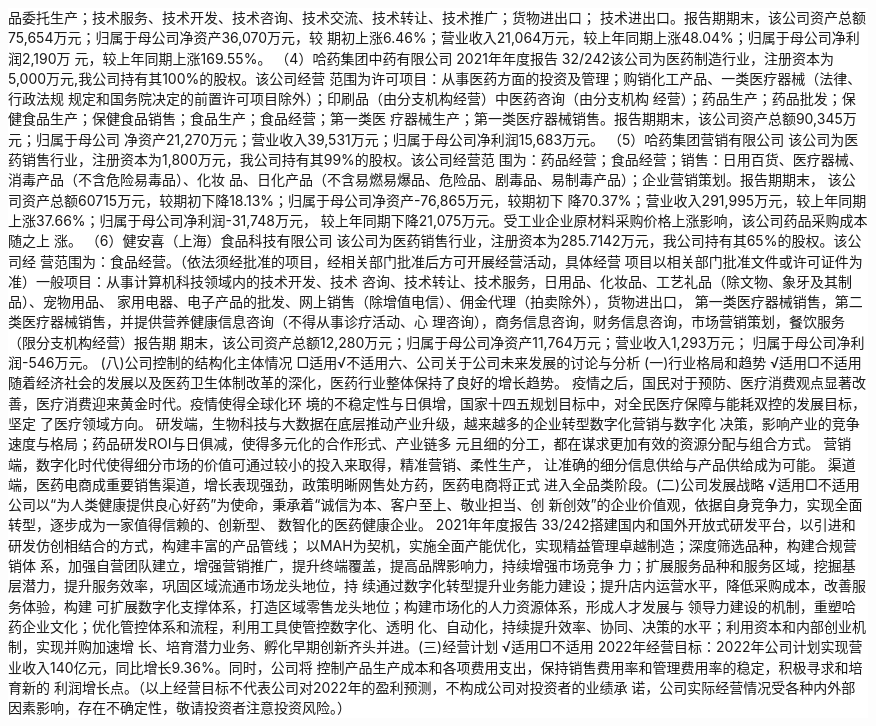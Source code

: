 品委托生产；技术服务、技术开发、技术咨询、技术交流、技术转让、技术推广；货物进出口；
技术进出口。报告期期末，该公司资产总额75,654万元；归属于母公司净资产36,070万元，较
期初上涨6.46%；营业收入21,064万元，较上年同期上涨48.04%；归属于母公司净利润2,190万
元，较上年同期上涨169.55%。
（4）哈药集团中药有限公司
2021年年度报告
32/242该公司为医药制造行业，注册资本为5,000万元,我公司持有其100%的股权。该公司经营
范围为许可项目：从事医药方面的投资及管理；购销化工产品、一类医疗器械（法律、行政法规
规定和国务院决定的前置许可项目除外）；印刷品（由分支机构经营）中医药咨询（由分支机构
经营）；药品生产；药品批发；保健食品生产；保健食品销售；食品生产；食品经营；第一类医
疗器械生产；第一类医疗器械销售。报告期期末，该公司资产总额90,345万元；归属于母公司
净资产21,270万元；营业收入39,531万元；归属于母公司净利润15,683万元。
（5）哈药集团营销有限公司
该公司为医药销售行业，注册资本为1,800万元，我公司持有其99%的股权。该公司经营范
围为：药品经营；食品经营；销售：日用百货、医疗器械、消毒产品（不含危险易毒品）、化妆
品、日化产品（不含易燃易爆品、危险品、剧毒品、易制毒产品）；企业营销策划。报告期期末，
该公司资产总额60715万元，较期初下降18.13%；归属于母公司净资产-76,865万元，较期初下
降70.37%；营业收入291,995万元，较上年同期上涨37.66%；归属于母公司净利润-31,748万元，
较上年同期下降21,075万元。受工业企业原材料采购价格上涨影响，该公司药品采购成本随之上
涨。
（6）健安喜（上海）食品科技有限公司
该公司为医药销售行业，注册资本为285.7142万元，我公司持有其65%的股权。该公司经
营范围为：食品经营。（依法须经批准的项目，经相关部门批准后方可开展经营活动，具体经营
项目以相关部门批准文件或许可证件为准）一般项目：从事计算机科技领域内的技术开发、技术
咨询、技术转让、技术服务，日用品、化妆品、工艺礼品（除文物、象牙及其制品）、宠物用品、
家用电器、电子产品的批发、网上销售（除增值电信）、佣金代理（拍卖除外），货物进出口，
第一类医疗器械销售，第二类医疗器械销售，并提供营养健康信息咨询（不得从事诊疗活动、心
理咨询），商务信息咨询，财务信息咨询，市场营销策划，餐饮服务（限分支机构经营）报告期
期末，该公司资产总额12,280万元；归属于母公司净资产11,764万元；营业收入1,293万元；
归属于母公司净利润-546万元。
(八)公司控制的结构化主体情况
□适用√不适用六、公司关于公司未来发展的讨论与分析
(一)行业格局和趋势
√适用□不适用
随着经济社会的发展以及医药卫生体制改革的深化，医药行业整体保持了良好的增长趋势。
疫情之后，国民对于预防、医疗消费观点显著改善，医疗消费迎来黄金时代。疫情使得全球化环
境的不稳定性与日俱增，国家十四五规划目标中，对全民医疗保障与能耗双控的发展目标，坚定
了医疗领域方向。
研发端，生物科技与大数据在底层推动产业升级，越来越多的企业转型数字化营销与数字化
决策，影响产业的竞争速度与格局；药品研发ROI与日俱减，使得多元化的合作形式、产业链多
元且细的分工，都在谋求更加有效的资源分配与组合方式。
营销端，数字化时代使得细分市场的价值可通过较小的投入来取得，精准营销、柔性生产，
让准确的细分信息供给与产品供给成为可能。
渠道端，医药电商成重要销售渠道，增长表现强劲，政策明晰网售处方药，医药电商将正式
进入全品类阶段。(二)公司发展战略
√适用□不适用
公司以“为人类健康提供良心好药”为使命，秉承着“诚信为本、客户至上、敬业担当、创
新创效”的企业价值观，依据自身竞争力，实现全面转型，逐步成为一家值得信赖的、创新型、
数智化的医药健康企业。
2021年年度报告
33/242搭建国内和国外开放式研发平台，以引进和研发仿创相结合的方式，构建丰富的产品管线；
以MAH为契机，实施全面产能优化，实现精益管理卓越制造；深度筛选品种，构建合规营销体
系，加强自营团队建立，增强营销推广，提升终端覆盖，提高品牌影响力，持续增强市场竞争
力；扩展服务品种和服务区域，挖掘基层潜力，提升服务效率，巩固区域流通市场龙头地位，持
续通过数字化转型提升业务能力建设；提升店内运营水平，降低采购成本，改善服务体验，构建
可扩展数字化支撑体系，打造区域零售龙头地位；构建市场化的人力资源体系，形成人才发展与
领导力建设的机制，重塑哈药企业文化；优化管控体系和流程，利用工具使管控数字化、透明
化、自动化，持续提升效率、协同、决策的水平；利用资本和内部创业机制，实现并购加速增
长、培育潜力业务、孵化早期创新齐头并进。(三)经营计划
√适用□不适用
2022年经营目标：2022年公司计划实现营业收入140亿元，同比增长9.36%。同时，公司将
控制产品生产成本和各项费用支出，保持销售费用率和管理费用率的稳定，积极寻求和培育新的
利润增长点。（以上经营目标不代表公司对2022年的盈利预测，不构成公司对投资者的业绩承
诺，公司实际经营情况受各种内外部因素影响，存在不确定性，敬请投资者注意投资风险。）